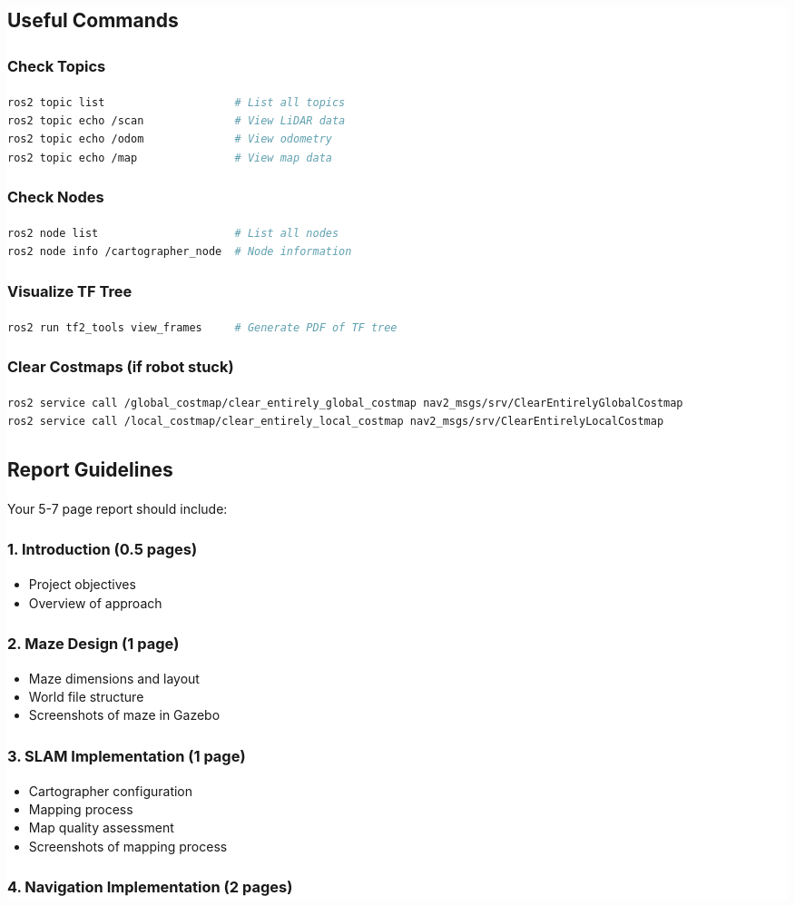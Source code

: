## Useful Commands

### Check Topics
```bash
ros2 topic list                    # List all topics
ros2 topic echo /scan              # View LiDAR data
ros2 topic echo /odom              # View odometry
ros2 topic echo /map               # View map data
```

### Check Nodes
```bash
ros2 node list                     # List all nodes
ros2 node info /cartographer_node  # Node information
```

### Visualize TF Tree
```bash
ros2 run tf2_tools view_frames     # Generate PDF of TF tree
```

### Clear Costmaps (if robot stuck)
```bash
ros2 service call /global_costmap/clear_entirely_global_costmap nav2_msgs/srv/ClearEntirelyGlobalCostmap
ros2 service call /local_costmap/clear_entirely_local_costmap nav2_msgs/srv/ClearEntirelyLocalCostmap
```

## Report Guidelines

Your 5-7 page report should include:

### 1. Introduction (0.5 pages)
- Project objectives
- Overview of approach

### 2. Maze Design (1 page)
- Maze dimensions and layout
- World file structure
- Screenshots of maze in Gazebo

### 3. SLAM Implementation (1 page)
- Cartographer configuration
- Mapping process
- Map quality assessment
- Screenshots of mapping process

### 4. Navigation Implementation (2 pages)
